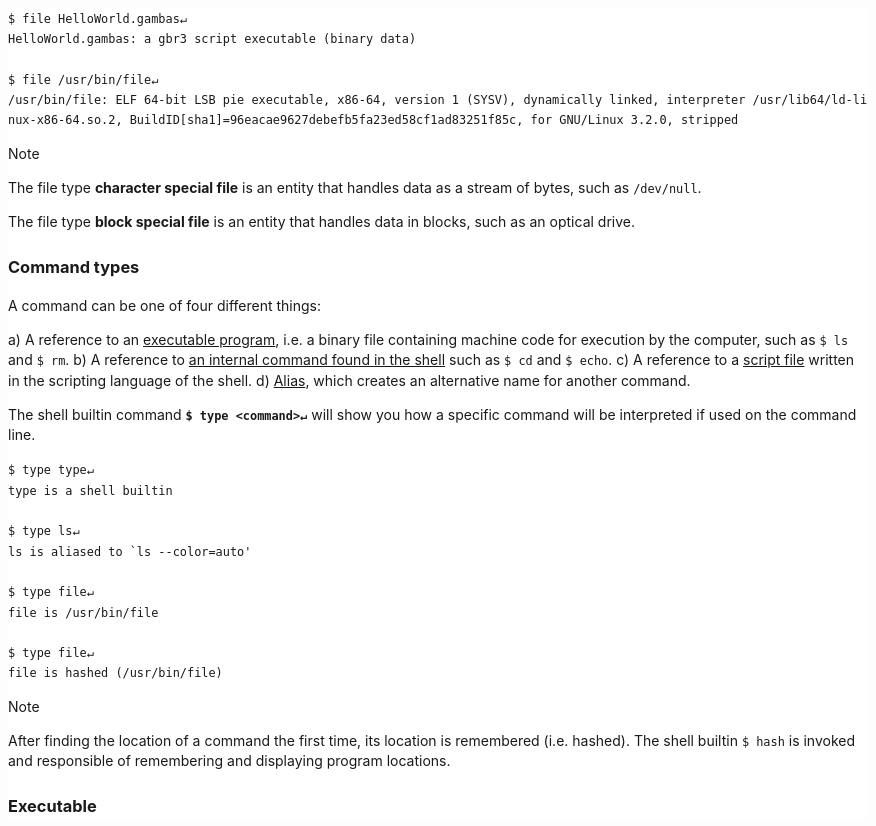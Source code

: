 ```
$ file HelloWorld.gambas↵
HelloWorld.gambas: a gbr3 script executable (binary data)

$ file /usr/bin/file↵
/usr/bin/file: ELF 64-bit LSB pie executable, x86-64, version 1 (SYSV), dynamically linked, interpreter /usr/lib64/ld-linux-x86-64.so.2, BuildID[sha1]=96eacae9627debefb5fa23ed58cf1ad83251f85c, for GNU/Linux 3.2.0, stripped
```



> [!NOTE]
> The file type **character special file** is an entity that handles data as a stream of bytes, such as ` /dev/null `.
>
> The file type **block special file** is an entity that handles data in blocks, such as an optical drive.

### Command types

A command can be one of four different things:

a) A reference to an [executable program](#executable), i.e. a binary file containing machine code for execution by the computer, such as ` $ ls ` and ` $ rm `.
b) A reference to [an internal command found in the shell](#shell-builtin-commands) such as ` $ cd ` and ` $ echo `.
c) A reference to a [script file](https://www.gnu.org/software/bash/manual/html_node/Shell-Scripts.html) written in the scripting language of the shell.
d) [Alias](#alias), which creates an alternative name for another command.

The shell builtin command **` $ type <command>↵ `** will show you how a specific command will be interpreted if used on the command line.

```
$ type type↵
type is a shell builtin

$ type ls↵
ls is aliased to `ls --color=auto'

$ type file↵
file is /usr/bin/file

$ type file↵
file is hashed (/usr/bin/file)
```

> [!NOTE]
> After finding the location of a command the first time, its location is remembered (i.e. hashed). The shell builtin ` $ hash ` is invoked and responsible of remembering and displaying program locations.

### Executable


[^ieee-binpwd]: [IEEE 1003.1 Standard: Utilities: pwd, accessed 2025](https://pubs.opengroup.org/onlinepubs/9799919799/utilities/pwd.html)
[^ieee-envpwd]: [IEEE 1003.1 Standard: Other Environment Variables, accessed 2025](https://pubs.opengroup.org/onlinepubs/9799919799/basedefs/V1_chap08.html)
[^unibel]: [Unipedia Wiki - Bell, accessed 2021](https://unipedia.fandom.com/wiki/Bell)
[^wiki-control]: [Wikipedia - Control character, accessed 2024](https://en.wikipedia.org/wiki/Control_character)
[^wiki-ascii-fi]: [Wikipedia - ASCII, accessed 2025](https://fi.wikipedia.org/wiki/ASCII)
[^wiki-caret]: [Wikipedia - Caret notation, accessed 2024](https://en.wikipedia.org/wiki/Caret_notation)
[^wiki-tab]: [Wikipedia - Tab key, accessed 2025](https://en.wikipedia.org/wiki/Tab_key)
[^wiki-readme]: [Wikipedia - README, accessed 2024](https://en.wikipedia.org/wiki/README)
[^wiki-tiedostopääte]: [Wikipedia - Tiedostopääte, accessed 2025](https://fi.wikipedia.org/wiki/Tiedostop%C3%A4%C3%A4te)
[^stack-cycle]: [Stackexchange.com - Terminal autocomplete: cycle through suggestions, accessed 2025](https://unix.stackexchange.com/questions/24419/terminal-autocomplete-cycle-through-suggestions)
[^stack-inputrc]: [Stackoverflow.com - Inputrc file cannot be loaded, accessed 2025](https://stackoverflow.com/questions/15027186/inputrc-file-cannot-be-loaded)
[^softpano-inputrc]: [Softpanorama.org - Readline and inputrc, updated 2019](http://www.softpanorama.org/Scripting/Shellorama/Bash_as_command_interpreter/inputrc.shtml)
[^raymond-cmopt]: [The Art of Unix Programming 2003, Chapter 10, Section: Command-Line Options](http://www.catb.org/~esr/writings/taoup/html/ch10s05.html)
[^raymond-docstyle]: [The Art of Unix Programming 2003, Chapter 18, Section: The Unix Style Documentation](http://www.catb.org/~esr/writings/taoup/html/ch18s02.html)
[^raymond-bestdoc]: [The Art of Unix Programming 2003, Chapter 18, Section: Best Practices for Documentation](http://www.catb.org/~esr/writings/taoup/html/ch18s06.html)
[^raymond-bag]: [The Art of Unix Programming 2003, Chapter 20, Section: Just a Big Bag of Bytes](http://www.catb.org/~esr/writings/taoup/html/ch20s03.html)
[^raymond-weak]: [The Art of Unix Programming 2003, Chapter 20, Section: Unix Support for GUIs](http://www.catb.org/~esr/writings/taoup/html/ch20s03.html)